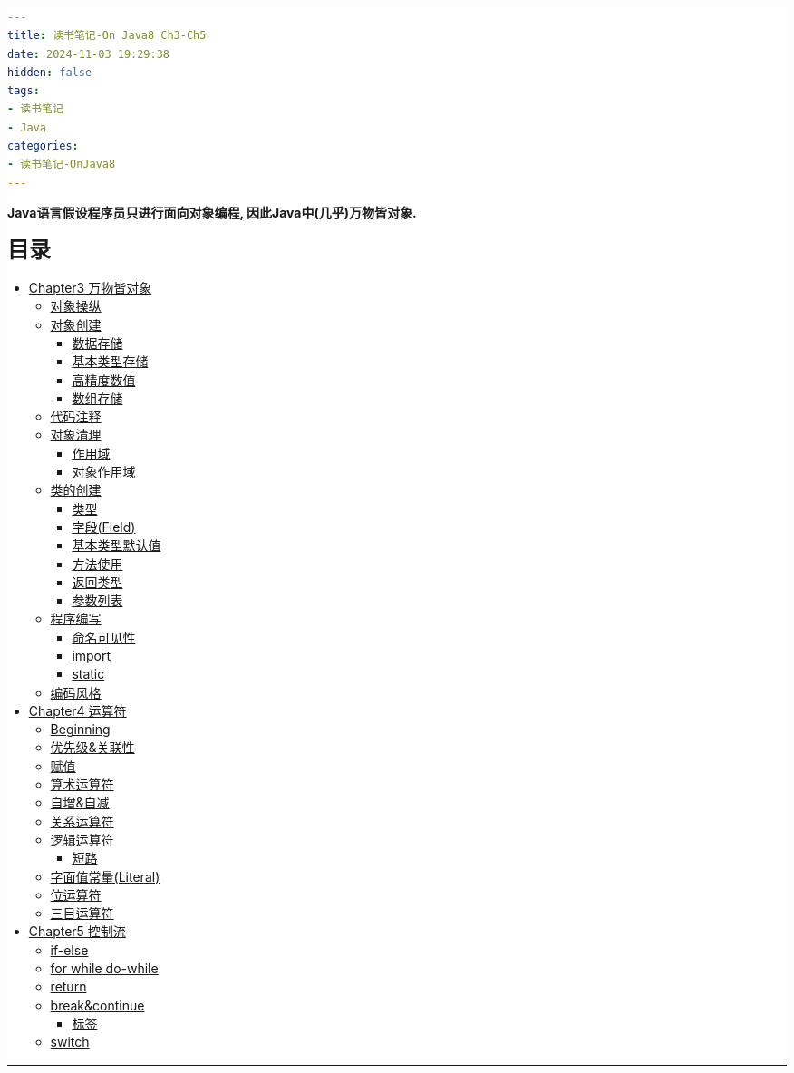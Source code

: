 ```yaml
---
title: 读书笔记-On Java8 Ch3-Ch5
date: 2024-11-03 19:29:38
hidden: false
tags:
- 读书笔记
- Java
categories:
- 读书笔记-OnJava8
---
```


**Java语言假设程序员只进行面向对象编程, 因此Java中(几乎)万物皆对象.**



<p><font size = 5><b>目录</b></font></p>

- [Chapter3 万物皆对象](#chapter3-万物皆对象)
  - [对象操纵](#对象操纵)
  - [对象创建](#对象创建)
    - [数据存储](#数据存储)
    - [基本类型存储](#基本类型存储)
    - [高精度数值](#高精度数值)
    - [数组存储](#数组存储)
  - [代码注释](#代码注释)
  - [对象清理](#对象清理)
    - [作用域](#作用域)
    - [对象作用域](#对象作用域)
  - [类的创建](#类的创建)
    - [类型](#类型)
    - [字段(Field)](#字段field)
    - [基本类型默认值](#基本类型默认值)
    - [方法使用](#方法使用)
    - [返回类型](#返回类型)
    - [参数列表](#参数列表)
  - [程序编写](#程序编写)
    - [命名可见性](#命名可见性)
    - [import](#import)
    - [static](#static)
  - [编码风格](#编码风格)
- [Chapter4 运算符](#chapter4-运算符)
  - [Beginning](#beginning)
  - [优先级\&关联性](#优先级关联性)
  - [赋值](#赋值)
  - [算术运算符](#算术运算符)
  - [自增\&自减](#自增自减)
  - [关系运算符](#关系运算符)
  - [逻辑运算符](#逻辑运算符)
    - [短路](#短路)
  - [字面值常量(Literal)](#字面值常量literal)
  - [位运算符](#位运算符)
  - [三目运算符](#三目运算符)
- [Chapter5 控制流](#chapter5-控制流)
  - [if-else](#if-else)
  - [for while do-while](#for-while-do-while)
  - [return](#return)
  - [break\&continue](#breakcontinue)
    - [标签](#标签)
  - [switch](#switch)

---